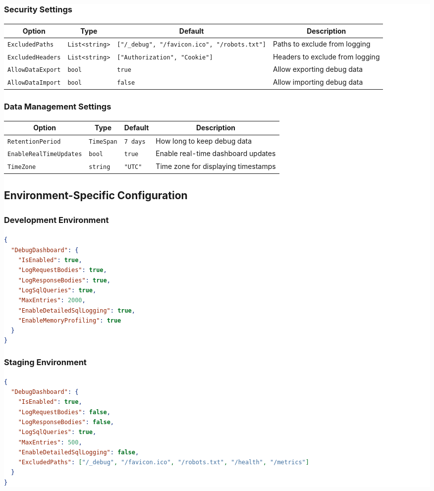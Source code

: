 ### Security Settings

| Option | Type | Default | Description |
|--------|------|---------|-------------|
| `ExcludedPaths` | `List<string>` | `["/_debug", "/favicon.ico", "/robots.txt"]` | Paths to exclude from logging |
| `ExcludedHeaders` | `List<string>` | `["Authorization", "Cookie"]` | Headers to exclude from logging |
| `AllowDataExport` | `bool` | `true` | Allow exporting debug data |
| `AllowDataImport` | `bool` | `false` | Allow importing debug data |

### Data Management Settings

| Option | Type | Default | Description |
|--------|------|---------|-------------|
| `RetentionPeriod` | `TimeSpan` | `7 days` | How long to keep debug data |
| `EnableRealTimeUpdates` | `bool` | `true` | Enable real-time dashboard updates |
| `TimeZone` | `string` | `"UTC"` | Time zone for displaying timestamps |

## Environment-Specific Configuration

### Development Environment

```json
{
  "DebugDashboard": {
    "IsEnabled": true,
    "LogRequestBodies": true,
    "LogResponseBodies": true,
    "LogSqlQueries": true,
    "MaxEntries": 2000,
    "EnableDetailedSqlLogging": true,
    "EnableMemoryProfiling": true
  }
}
```

### Staging Environment

```json
{
  "DebugDashboard": {
    "IsEnabled": true,
    "LogRequestBodies": false,
    "LogResponseBodies": false,
    "LogSqlQueries": true,
    "MaxEntries": 500,
    "EnableDetailedSqlLogging": false,
    "ExcludedPaths": ["/_debug", "/favicon.ico", "/robots.txt", "/health", "/metrics"]
  }
}
```
